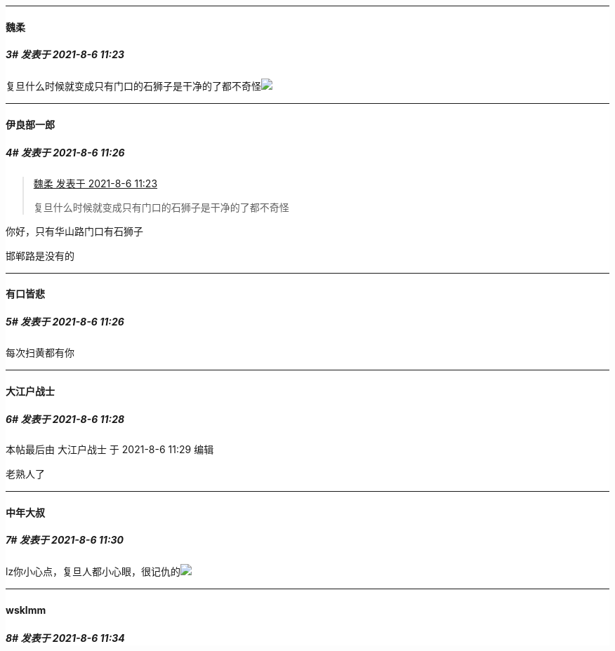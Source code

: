 
*****

####  魏柔  
##### 3#       发表于 2021-8-6 11:23


复旦什么时候就变成只有门口的石狮子是干净的了都不奇怪<img src="https://static.saraba1st.com/image/smiley/face2017/037.png" referrerpolicy="no-referrer">


*****

####  伊良部一郎  
##### 4#       发表于 2021-8-6 11:26


<blockquote><a href="httphttps://bbs.saraba1st.com/2b/forum.php?mod=redirect&amp;goto=findpost&amp;pid=52259739&amp;ptid=2019373" target="_blank">魏柔 发表于 2021-8-6 11:23</a>

复旦什么时候就变成只有门口的石狮子是干净的了都不奇怪</blockquote>
你好，只有华山路门口有石狮子


邯郸路是没有的


*****

####  有口皆悲  
##### 5#       发表于 2021-8-6 11:26


每次扫黄都有你


*****

####  大江户战士  
##### 6#       发表于 2021-8-6 11:28


 本帖最后由 大江户战士 于 2021-8-6 11:29 编辑 

老熟人了


*****

####  中年大叔  
##### 7#       发表于 2021-8-6 11:30


lz你小心点，复旦人都小心眼，很记仇的<img src="https://static.saraba1st.com/image/smiley/face2017/065.png" referrerpolicy="no-referrer">


*****

####  wsklmm  
##### 8#       发表于 2021-8-6 11:34
